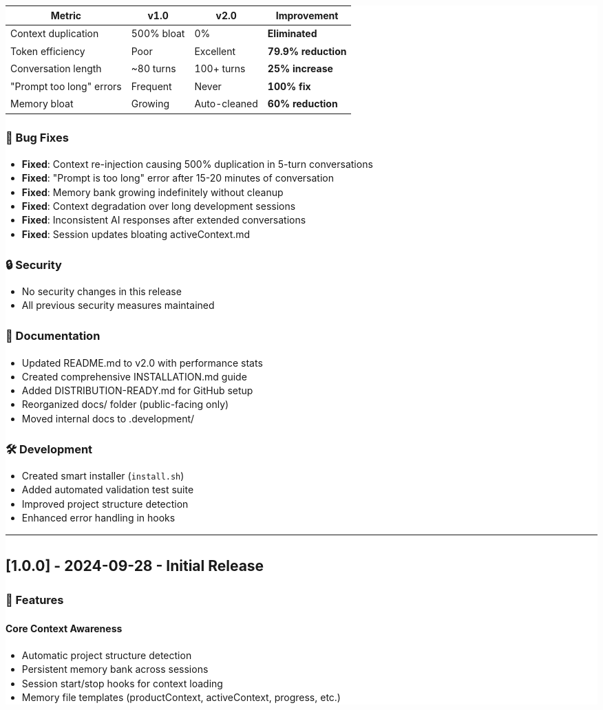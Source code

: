 | Metric | v1.0 | v2.0 | Improvement |
|--------|------|------|-------------|
| Context duplication | 500% bloat | 0% | **Eliminated** |
| Token efficiency | Poor | Excellent | **79.9% reduction** |
| Conversation length | ~80 turns | 100+ turns | **25% increase** |
| "Prompt too long" errors | Frequent | Never | **100% fix** |
| Memory bloat | Growing | Auto-cleaned | **60% reduction** |

### 🐛 Bug Fixes

- **Fixed**: Context re-injection causing 500% duplication in 5-turn conversations
- **Fixed**: "Prompt is too long" error after 15-20 minutes of conversation
- **Fixed**: Memory bank growing indefinitely without cleanup
- **Fixed**: Context degradation over long development sessions
- **Fixed**: Inconsistent AI responses after extended conversations
- **Fixed**: Session updates bloating activeContext.md

### 🔒 Security

- No security changes in this release
- All previous security measures maintained

### 📝 Documentation

- Updated README.md to v2.0 with performance stats
- Created comprehensive INSTALLATION.md guide
- Added DISTRIBUTION-READY.md for GitHub setup
- Reorganized docs/ folder (public-facing only)
- Moved internal docs to .development/

### 🛠️ Development

- Created smart installer (`install.sh`)
- Added automated validation test suite
- Improved project structure detection
- Enhanced error handling in hooks

---

## [1.0.0] - 2024-09-28 - Initial Release

### 🚀 Features

#### Core Context Awareness
- Automatic project structure detection
- Persistent memory bank across sessions
- Session start/stop hooks for context loading
- Memory file templates (productContext, activeContext, progress, etc.)
